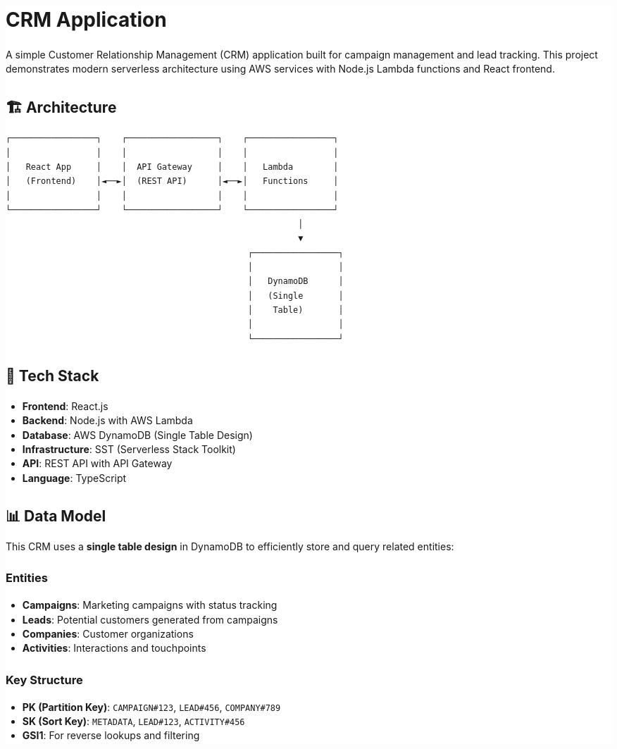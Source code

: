 # CRM Application

A simple Customer Relationship Management (CRM) application built for campaign management and lead tracking. This project demonstrates modern serverless architecture using AWS services with Node.js Lambda functions and React frontend.

## 🏗️ Architecture

```
┌─────────────────┐    ┌──────────────────┐    ┌─────────────────┐
│                 │    │                  │    │                 │
│   React App     │    │  API Gateway     │    │   Lambda        │
│   (Frontend)    │◄──►│  (REST API)      │◄──►│   Functions     │
│                 │    │                  │    │                 │
└─────────────────┘    └──────────────────┘    └─────────────────┘
                                                          │
                                                          ▼
                                                ┌─────────────────┐
                                                │                 │
                                                │   DynamoDB      │
                                                │   (Single       │
                                                │    Table)       │
                                                │                 │
                                                └─────────────────┘
```

## 🚀 Tech Stack

- **Frontend**: React.js
- **Backend**: Node.js with AWS Lambda
- **Database**: AWS DynamoDB (Single Table Design)
- **Infrastructure**: SST (Serverless Stack Toolkit)
- **API**: REST API with API Gateway
- **Language**: TypeScript

## 📊 Data Model

This CRM uses a **single table design** in DynamoDB to efficiently store and query related entities:

### Entities
- **Campaigns**: Marketing campaigns with status tracking
- **Leads**: Potential customers generated from campaigns
- **Companies**: Customer organizations
- **Activities**: Interactions and touchpoints

### Key Structure
- **PK (Partition Key)**: `CAMPAIGN#123`, `LEAD#456`, `COMPANY#789`
- **SK (Sort Key)**: `METADATA`, `LEAD#123`, `ACTIVITY#456`
- **GSI1**: For reverse lookups and filtering
